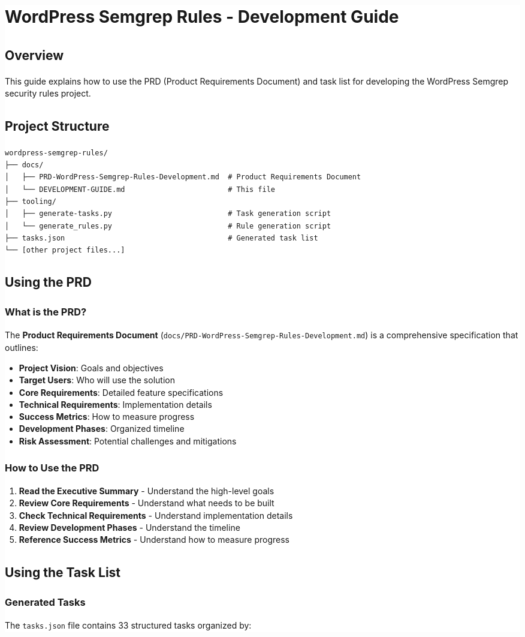 # WordPress Semgrep Rules - Development Guide

## Overview

This guide explains how to use the PRD (Product Requirements Document) and task list for developing the WordPress Semgrep security rules project.

## Project Structure

```
wordpress-semgrep-rules/
├── docs/
│   ├── PRD-WordPress-Semgrep-Rules-Development.md  # Product Requirements Document
│   └── DEVELOPMENT-GUIDE.md                        # This file
├── tooling/
│   ├── generate-tasks.py                           # Task generation script
│   └── generate_rules.py                           # Rule generation script
├── tasks.json                                      # Generated task list
└── [other project files...]
```

## Using the PRD

### What is the PRD?

The **Product Requirements Document** (`docs/PRD-WordPress-Semgrep-Rules-Development.md`) is a comprehensive specification that outlines:

- **Project Vision**: Goals and objectives
- **Target Users**: Who will use the solution
- **Core Requirements**: Detailed feature specifications
- **Technical Requirements**: Implementation details
- **Success Metrics**: How to measure progress
- **Development Phases**: Organized timeline
- **Risk Assessment**: Potential challenges and mitigations

### How to Use the PRD

1. **Read the Executive Summary** - Understand the high-level goals
2. **Review Core Requirements** - Understand what needs to be built
3. **Check Technical Requirements** - Understand implementation details
4. **Review Development Phases** - Understand the timeline
5. **Reference Success Metrics** - Understand how to measure progress

## Using the Task List

### Generated Tasks

The `tasks.json` file contains 33 structured tasks organized by:
